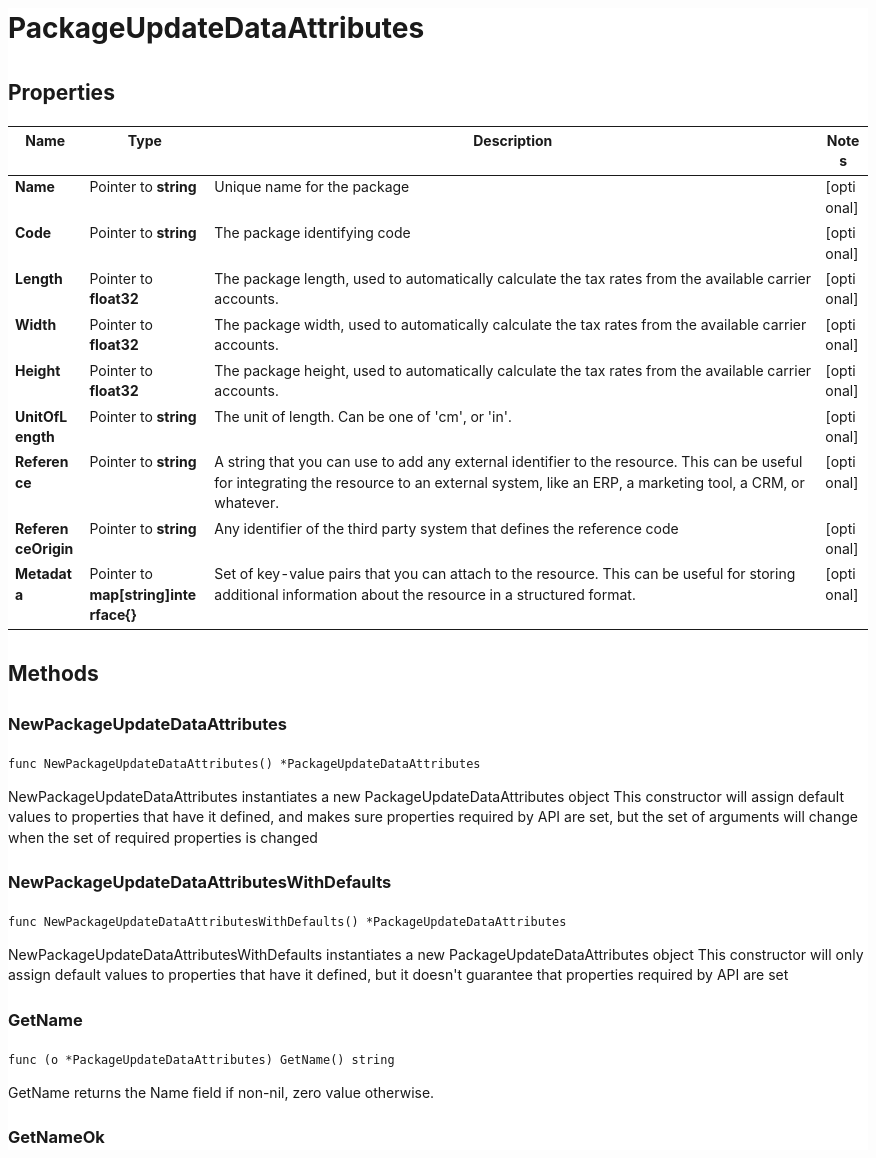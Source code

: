 # PackageUpdateDataAttributes

## Properties

Name | Type | Description | Notes
------------ | ------------- | ------------- | -------------
**Name** | Pointer to **string** | Unique name for the package | [optional] 
**Code** | Pointer to **string** | The package identifying code | [optional] 
**Length** | Pointer to **float32** | The package length, used to automatically calculate the tax rates from the available carrier accounts. | [optional] 
**Width** | Pointer to **float32** | The package width, used to automatically calculate the tax rates from the available carrier accounts. | [optional] 
**Height** | Pointer to **float32** | The package height, used to automatically calculate the tax rates from the available carrier accounts. | [optional] 
**UnitOfLength** | Pointer to **string** | The unit of length. Can be one of &#39;cm&#39;, or &#39;in&#39;. | [optional] 
**Reference** | Pointer to **string** | A string that you can use to add any external identifier to the resource. This can be useful for integrating the resource to an external system, like an ERP, a marketing tool, a CRM, or whatever. | [optional] 
**ReferenceOrigin** | Pointer to **string** | Any identifier of the third party system that defines the reference code | [optional] 
**Metadata** | Pointer to **map[string]interface{}** | Set of key-value pairs that you can attach to the resource. This can be useful for storing additional information about the resource in a structured format. | [optional] 

## Methods

### NewPackageUpdateDataAttributes

`func NewPackageUpdateDataAttributes() *PackageUpdateDataAttributes`

NewPackageUpdateDataAttributes instantiates a new PackageUpdateDataAttributes object
This constructor will assign default values to properties that have it defined,
and makes sure properties required by API are set, but the set of arguments
will change when the set of required properties is changed

### NewPackageUpdateDataAttributesWithDefaults

`func NewPackageUpdateDataAttributesWithDefaults() *PackageUpdateDataAttributes`

NewPackageUpdateDataAttributesWithDefaults instantiates a new PackageUpdateDataAttributes object
This constructor will only assign default values to properties that have it defined,
but it doesn't guarantee that properties required by API are set

### GetName

`func (o *PackageUpdateDataAttributes) GetName() string`

GetName returns the Name field if non-nil, zero value otherwise.

### GetNameOk
